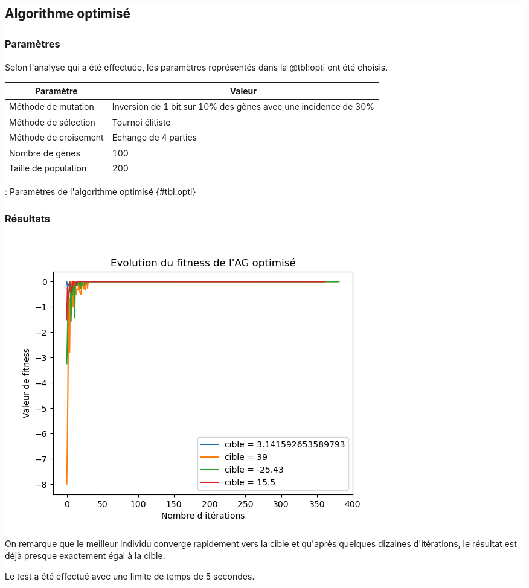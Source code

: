 ## Algorithme optimisé

### Paramètres

Selon l'analyse qui a été effectuée, les paramètres représentés dans la @tbl:opti ont été choisis. 

| **Paramètre**         | **Valeur**                                                   |
| --------------------- | ------------------------------------------------------------ |
| Méthode de mutation   | Inversion de 1 bit sur 10% des gènes avec une incidence de 30% |
| Méthode de sélection  | Tournoi élitiste                                             |
| Méthode de croisement | Echange de 4 parties                                         |
| Nombre de gènes       | 100                                                          |
| Taille de population  | 200                                                          |

: Paramètres de l'algorithme optimisé {#tbl:opti}

### Résultats

![Evolution du fitness en fonction du nombre d'itérations sur l'AG optimisé](assets/plot-final-all.png)

On remarque que le meilleur individu converge rapidement vers la cible et qu'après quelques dizaines d'itérations, le résultat est déjà presque exactement égal à la cible. 

Le test a été effectué avec une limite de temps de 5 secondes. 
